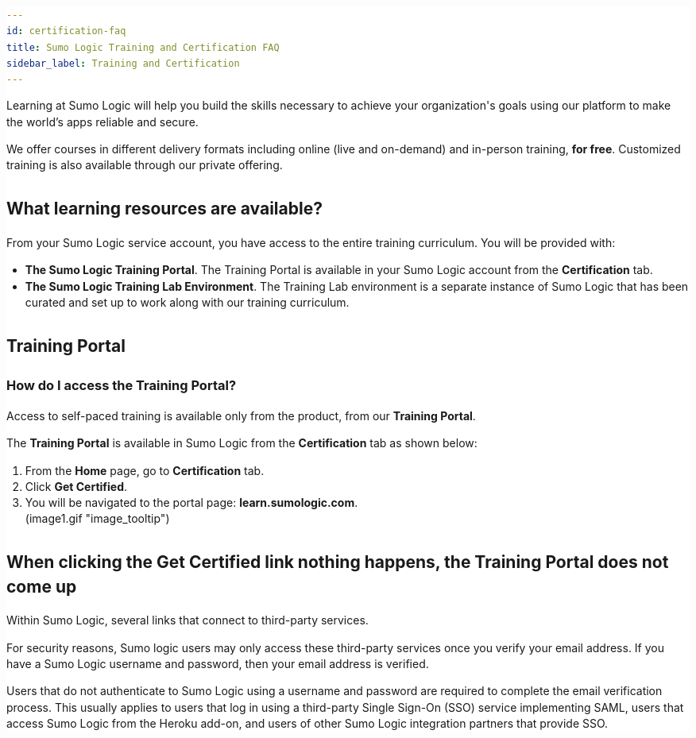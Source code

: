 ```yaml
---
id: certification-faq
title: Sumo Logic Training and Certification FAQ
sidebar_label: Training and Certification
---
```





Learning at Sumo Logic will help you build the skills necessary to achieve your organization's goals using our platform to make the world’s apps reliable and secure.

We offer courses in different delivery formats including online (live and on-demand) and in-person training, **for free**. Customized training is also available through our private offering.


## What learning resources are available?

From your Sumo Logic service account, you have access to the entire training curriculum. You will be provided with:

* **The Sumo Logic Training Portal**. The Training Portal is available in your Sumo Logic account from the **Certification** tab.
* **The Sumo Logic Training Lab Environment**. The Training Lab environment is a separate instance of Sumo Logic that has been curated and set up to work along with our training curriculum.


## Training Portal


### How do I access the Training Portal?

Access to self-paced training is available only from the product, from our **Training Portal**.

The **Training Portal** is available in Sumo Logic from the **Certification** tab as shown below:

1. From the **Home** page, go to **Certification** tab.
2. Click **Get Certified**.
3. You will be navigated to the portal page: **learn.sumologic.com**. <br/> (image1.gif "image_tooltip")



## When clicking the Get Certified link nothing happens, the Training Portal does not come up

Within Sumo Logic, several links that connect to third-party services.

For security reasons, Sumo logic users may only access these third-party services once you verify your email address. If you have a Sumo Logic username and password, then your email address is verified.

Users that do not authenticate to Sumo Logic using a username and password are required to complete the email verification process. This usually applies to users that log in using a third-party Single Sign-On (SSO) service implementing SAML, users that access Sumo Logic from the Heroku add-on, and users of other Sumo Logic integration partners that provide SSO.
